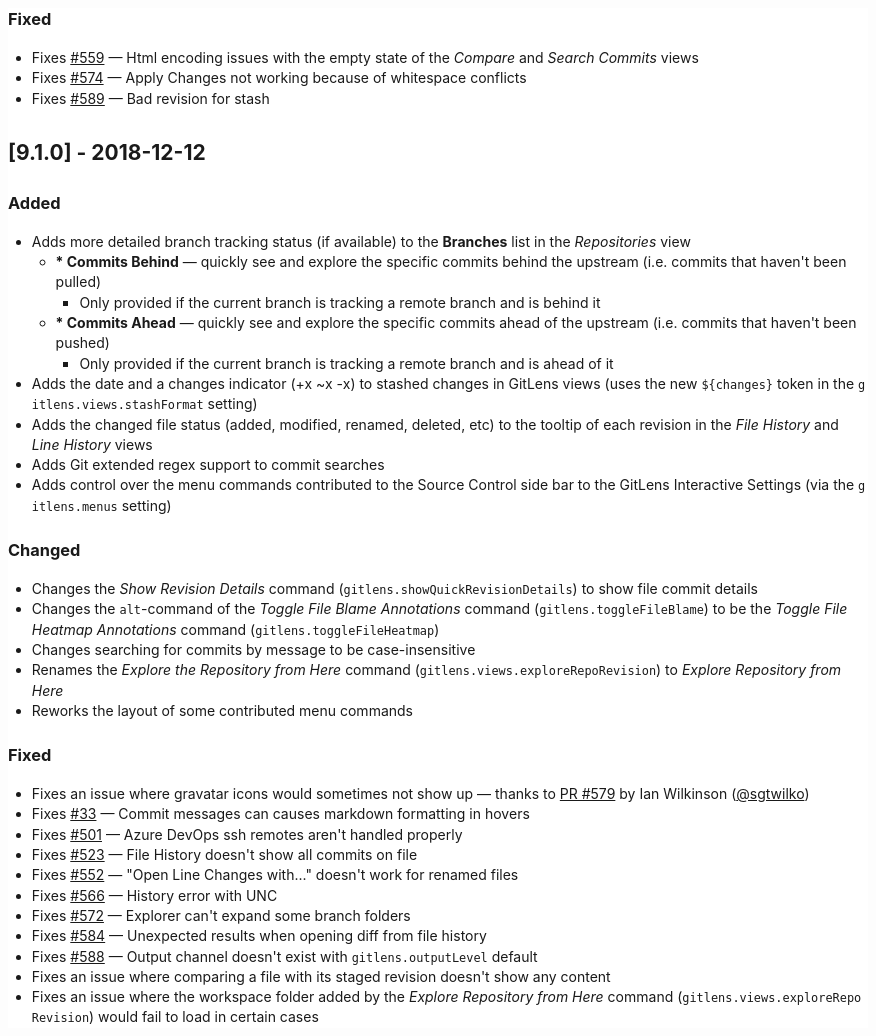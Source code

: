 ### Fixed

- Fixes [#559](https://github.com/eamodio/vscode-gitlens/issues/559) &mdash; Html encoding issues with the empty state of the _Compare_ and _Search Commits_ views
- Fixes [#574](https://github.com/eamodio/vscode-gitlens/issues/574) &mdash; Apply Changes not working because of whitespace conflicts
- Fixes [#589](https://github.com/eamodio/vscode-gitlens/issues/589) &mdash; Bad revision for stash

## [9.1.0] - 2018-12-12

### Added

- Adds more detailed branch tracking status (if available) to the **Branches** list in the _Repositories_ view
  - **\* Commits Behind** &mdash; quickly see and explore the specific commits behind the upstream (i.e. commits that haven't been pulled)
    - Only provided if the current branch is tracking a remote branch and is behind it
  - **\* Commits Ahead** &mdash; quickly see and explore the specific commits ahead of the upstream (i.e. commits that haven't been pushed)
    - Only provided if the current branch is tracking a remote branch and is ahead of it
- Adds the date and a changes indicator (+x ~x -x) to stashed changes in GitLens views (uses the new `${changes}` token in the `gitlens.views.stashFormat` setting)
- Adds the changed file status (added, modified, renamed, deleted, etc) to the tooltip of each revision in the _File History_ and _Line History_ views
- Adds Git extended regex support to commit searches
- Adds control over the menu commands contributed to the Source Control side bar to the GitLens Interactive Settings (via the `gitlens.menus` setting)

### Changed

- Changes the _Show Revision Details_ command (`gitlens.showQuickRevisionDetails`) to show file commit details
- Changes the `alt`-command of the _Toggle File Blame Annotations_ command (`gitlens.toggleFileBlame`) to be the _Toggle File Heatmap Annotations_ command (`gitlens.toggleFileHeatmap`)
- Changes searching for commits by message to be case-insensitive
- Renames the _Explore the Repository from Here_ command (`gitlens.views.exploreRepoRevision`) to _Explore Repository from Here_
- Reworks the layout of some contributed menu commands

### Fixed

- Fixes an issue where gravatar icons would sometimes not show up &mdash; thanks to [PR #579](https://github.com/eamodio/vscode-gitlens/pull/579) by Ian Wilkinson ([@sgtwilko](https://github.com/sgtwilko))
- Fixes [#33](https://github.com/eamodio/vscode-gitlens/issues/33) &mdash; Commit messages can causes markdown formatting in hovers
- Fixes [#501](https://github.com/eamodio/vscode-gitlens/issues/501) &mdash; Azure DevOps ssh remotes aren't handled properly
- Fixes [#523](https://github.com/eamodio/vscode-gitlens/issues/523) &mdash; File History doesn't show all commits on file
- Fixes [#552](https://github.com/eamodio/vscode-gitlens/issues/552) &mdash; "Open Line Changes with..." doesn't work for renamed files
- Fixes [#566](https://github.com/eamodio/vscode-gitlens/issues/566) &mdash; History error with UNC
- Fixes [#572](https://github.com/eamodio/vscode-gitlens/issues/572) &mdash; Explorer can't expand some branch folders
- Fixes [#584](https://github.com/eamodio/vscode-gitlens/issues/584) &mdash; Unexpected results when opening diff from file history
- Fixes [#588](https://github.com/eamodio/vscode-gitlens/issues/588) &mdash; Output channel doesn't exist with `gitlens.outputLevel` default
- Fixes an issue where comparing a file with its staged revision doesn't show any content
- Fixes an issue where the workspace folder added by the _Explore Repository from Here_ command (`gitlens.views.exploreRepoRevision`) would fail to load in certain cases